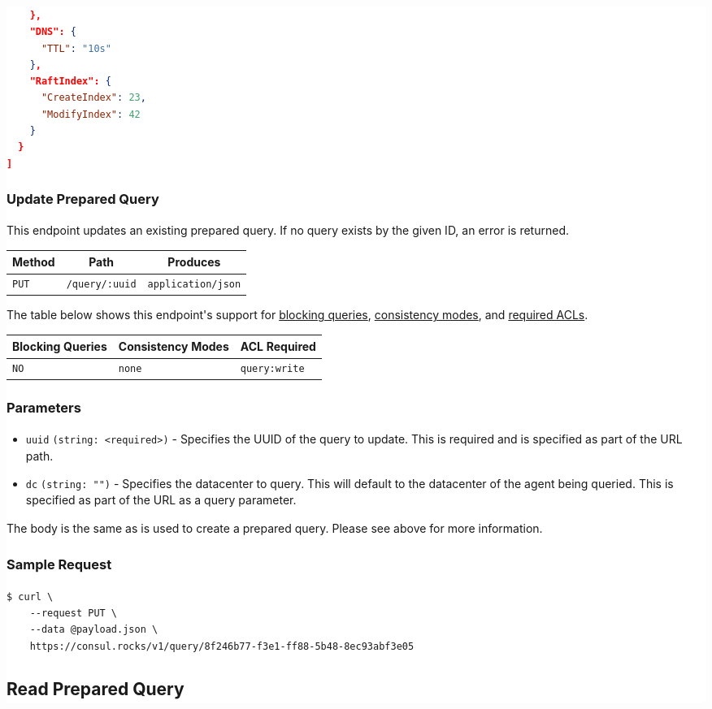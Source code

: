 ```json
    },
    "DNS": {
      "TTL": "10s"
    },
    "RaftIndex": {
      "CreateIndex": 23,
      "ModifyIndex": 42
    }
  }
]
```

### Update Prepared Query

This endpoint updates an existing prepared query. If no query exists by the
given ID, an error is returned.

| Method | Path                         | Produces                   |
| ------ | ---------------------------- | -------------------------- |
| `PUT`  | `/query/:uuid`               | `application/json`         |

The table below shows this endpoint's support for
[blocking queries](/api/index.html#blocking-queries),
[consistency modes](/api/index.html#consistency-modes), and
[required ACLs](/api/index.html#acls).

| Blocking Queries | Consistency Modes | ACL Required  |
| ---------------- | ----------------- | ------------- |
| `NO`             | `none`            | `query:write` |

### Parameters

- `uuid` `(string: <required>)` - Specifies the UUID of the query to update.
  This is required and is specified as part of the URL path.

- `dc` `(string: "")` - Specifies the datacenter to query. This will default to
  the datacenter of the agent being queried. This is specified as part of the
  URL as a query parameter.

The body is the same as is used to create a prepared query. Please see above for
more information.

### Sample Request

```text
$ curl \
    --request PUT \
    --data @payload.json \
    https://consul.rocks/v1/query/8f246b77-f3e1-ff88-5b48-8ec93abf3e05
```

## Read Prepared Query
